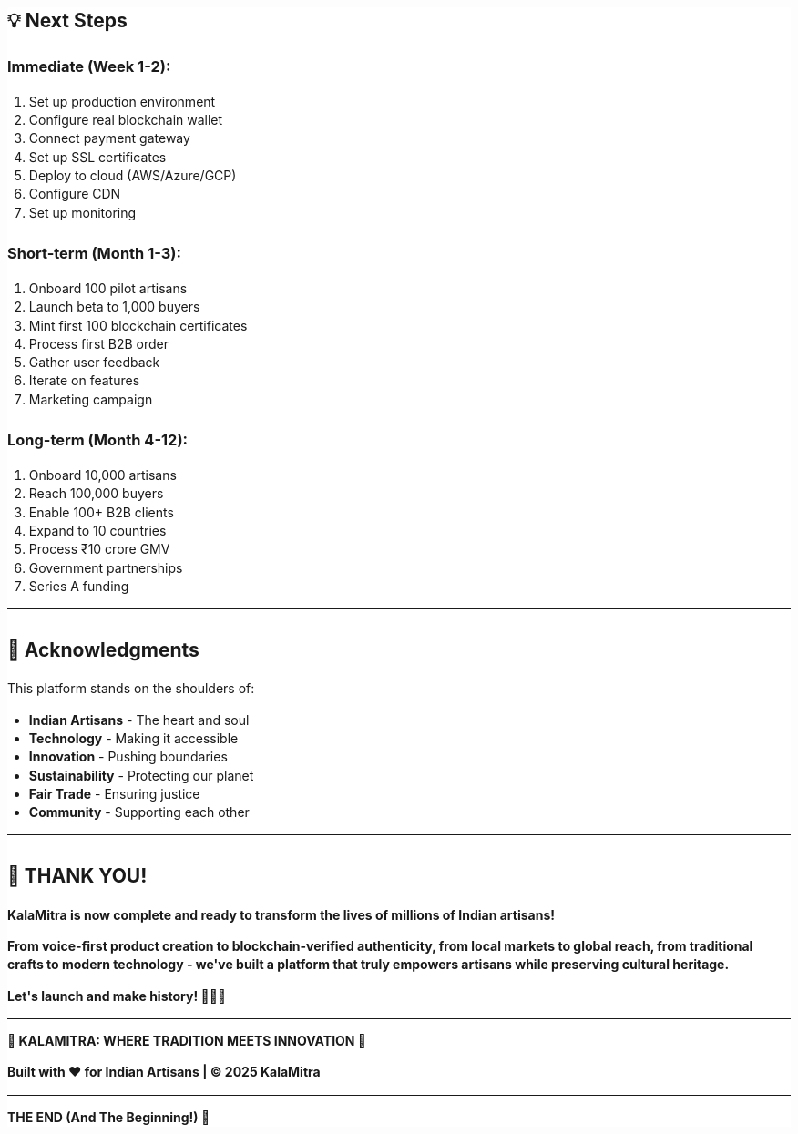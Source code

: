 
## 💡 **Next Steps**

### **Immediate (Week 1-2):**
1. Set up production environment
2. Configure real blockchain wallet
3. Connect payment gateway
4. Set up SSL certificates
5. Deploy to cloud (AWS/Azure/GCP)
6. Configure CDN
7. Set up monitoring

### **Short-term (Month 1-3):**
1. Onboard 100 pilot artisans
2. Launch beta to 1,000 buyers
3. Mint first 100 blockchain certificates
4. Process first B2B order
5. Gather user feedback
6. Iterate on features
7. Marketing campaign

### **Long-term (Month 4-12):**
1. Onboard 10,000 artisans
2. Reach 100,000 buyers
3. Enable 100+ B2B clients
4. Expand to 10 countries
5. Process ₹10 crore GMV
6. Government partnerships
7. Series A funding

---

## 🙏 **Acknowledgments**

This platform stands on the shoulders of:

- **Indian Artisans** - The heart and soul
- **Technology** - Making it accessible
- **Innovation** - Pushing boundaries
- **Sustainability** - Protecting our planet
- **Fair Trade** - Ensuring justice
- **Community** - Supporting each other

---

## 🎉 **THANK YOU!**

**KalaMitra is now complete and ready to transform the lives of millions of Indian artisans!**

**From voice-first product creation to blockchain-verified authenticity, from local markets to global reach, from traditional crafts to modern technology - we've built a platform that truly empowers artisans while preserving cultural heritage.**

**Let's launch and make history! 🚀🎨✨**

---

**🌟 KALAMITRA: WHERE TRADITION MEETS INNOVATION 🌟**

**Built with ❤️ for Indian Artisans | © 2025 KalaMitra**

---

**THE END (And The Beginning!) 🎊**
